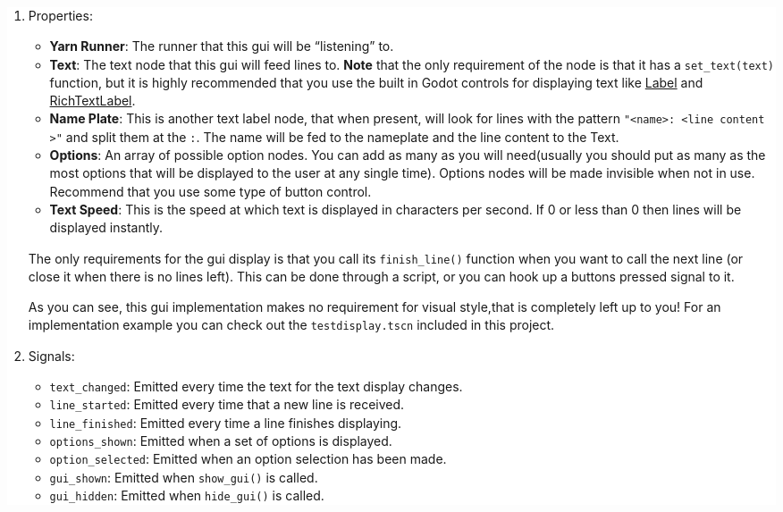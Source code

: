 1.  Properties:

    -   **Yarn Runner**: The runner that this gui will be &ldquo;listening&rdquo; to.
    -   **Text**: The text node that this gui will feed lines to. **Note** that the only requirement of the node is that it has a `set_text(text)` function, but it is highly recommended that you use the built in Godot controls for displaying text like [Label](https://docs.godotengine.org/en/stable/classes/class_label.html) and [RichTextLabel](https://docs.godotengine.org/en/stable/classes/class_richtextlabel.html).
    -   **Name Plate**: This is another text label node, that when present, will look for lines with the pattern `"<name>: <line content>"` and split them at the `:`. The name will be fed to the nameplate and the line content to the Text.
    -   **Options**: An array of possible option nodes. You can add as many as you will need(usually you should put as many as the most options that will be displayed to the user at any single time). Options nodes will be made invisible when not in use. Recommend that you use some type of button control.
    -   **Text Speed**: This is the speed at which text is displayed in characters per second. If 0 or less than 0 then lines will be displayed instantly.
    
    The only requirements for the gui display is that you call its `finish_line()` function when you want to call the next line (or close it when there is no lines left). This can be done through a script, or you can hook up a buttons pressed signal to it.
    
    As you can see, this gui implementation makes no requirement for visual style,that is completely left up to you!
    For an implementation example you can check out the `testdisplay.tscn` included in this project.

2.  Signals:

    -   `text_changed`: Emitted every time the text for the text display changes.
    -   `line_started`: Emitted every time that a new line is received.
    -   `line_finished`: Emitted every time a line finishes displaying.
    -   `options_shown`: Emitted when a set of options is displayed.
    -   `option_selected`: Emitted when an option selection has been made.
    -   `gui_shown`: Emitted when `show_gui()` is called.
    -   `gui_hidden`: Emitted when `hide_gui()` is called.

